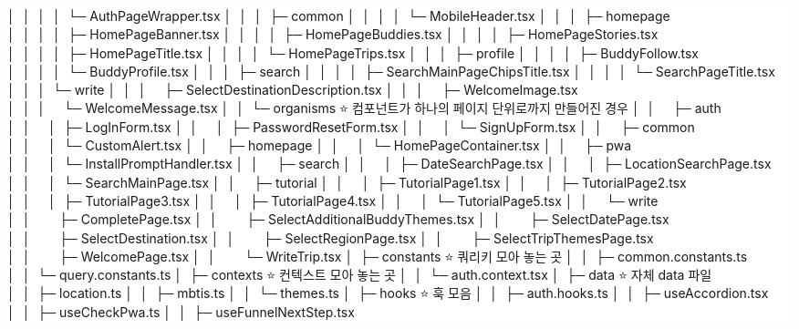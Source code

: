 │&nbsp;&nbsp;│&nbsp;&nbsp;│&nbsp;&nbsp;│&nbsp;&nbsp;└─&nbsp;AuthPageWrapper.tsx
│&nbsp;&nbsp;│&nbsp;&nbsp;│&nbsp;&nbsp;├─&nbsp;common
│&nbsp;&nbsp;│&nbsp;&nbsp;│&nbsp;&nbsp;│&nbsp;&nbsp;└─&nbsp;MobileHeader.tsx
│&nbsp;&nbsp;│&nbsp;&nbsp;│&nbsp;&nbsp;├─&nbsp;homepage
│&nbsp;&nbsp;│&nbsp;&nbsp;│&nbsp;&nbsp;│&nbsp;&nbsp;├─&nbsp;HomePageBanner.tsx
│&nbsp;&nbsp;│&nbsp;&nbsp;│&nbsp;&nbsp;│&nbsp;&nbsp;├─&nbsp;HomePageBuddies.tsx
│&nbsp;&nbsp;│&nbsp;&nbsp;│&nbsp;&nbsp;│&nbsp;&nbsp;├─&nbsp;HomePageStories.tsx
│&nbsp;&nbsp;│&nbsp;&nbsp;│&nbsp;&nbsp;│&nbsp;&nbsp;├─&nbsp;HomePageTitle.tsx
│&nbsp;&nbsp;│&nbsp;&nbsp;│&nbsp;&nbsp;│&nbsp;&nbsp;└─&nbsp;HomePageTrips.tsx
│&nbsp;&nbsp;│&nbsp;&nbsp;│&nbsp;&nbsp;├─&nbsp;profile
│&nbsp;&nbsp;│&nbsp;&nbsp;│&nbsp;&nbsp;│&nbsp;&nbsp;├─&nbsp;BuddyFollow.tsx
│&nbsp;&nbsp;│&nbsp;&nbsp;│&nbsp;&nbsp;│&nbsp;&nbsp;└─&nbsp;BuddyProfile.tsx
│&nbsp;&nbsp;│&nbsp;&nbsp;│&nbsp;&nbsp;├─&nbsp;search
│&nbsp;&nbsp;│&nbsp;&nbsp;│&nbsp;&nbsp;│&nbsp;&nbsp;├─&nbsp;SearchMainPageChipsTitle.tsx
│&nbsp;&nbsp;│&nbsp;&nbsp;│&nbsp;&nbsp;│&nbsp;&nbsp;└─&nbsp;SearchPageTitle.tsx
│&nbsp;&nbsp;│&nbsp;&nbsp;│&nbsp;&nbsp;└─&nbsp;write
│&nbsp;&nbsp;│&nbsp;&nbsp;│&nbsp;&nbsp;&nbsp;&nbsp;&nbsp;├─&nbsp;SelectDestinationDescription.tsx
│&nbsp;&nbsp;│&nbsp;&nbsp;│&nbsp;&nbsp;&nbsp;&nbsp;&nbsp;├─&nbsp;WelcomeImage.tsx
│&nbsp;&nbsp;│&nbsp;&nbsp;│&nbsp;&nbsp;&nbsp;&nbsp;&nbsp;└─&nbsp;WelcomeMessage.tsx
│&nbsp;&nbsp;│&nbsp;&nbsp;└─&nbsp;organisms ⭐️ 컴포넌트가 하나의 페이지 단위로까지 만들어진 경우
│&nbsp;&nbsp;│&nbsp;&nbsp;&nbsp;&nbsp;&nbsp;├─&nbsp;auth
│&nbsp;&nbsp;│&nbsp;&nbsp;&nbsp;&nbsp;&nbsp;│&nbsp;&nbsp;├─&nbsp;LogInForm.tsx
│&nbsp;&nbsp;│&nbsp;&nbsp;&nbsp;&nbsp;&nbsp;│&nbsp;&nbsp;├─&nbsp;PasswordResetForm.tsx
│&nbsp;&nbsp;│&nbsp;&nbsp;&nbsp;&nbsp;&nbsp;│&nbsp;&nbsp;└─&nbsp;SignUpForm.tsx
│&nbsp;&nbsp;│&nbsp;&nbsp;&nbsp;&nbsp;&nbsp;├─&nbsp;common
│&nbsp;&nbsp;│&nbsp;&nbsp;&nbsp;&nbsp;&nbsp;│&nbsp;&nbsp;└─&nbsp;CustomAlert.tsx
│&nbsp;&nbsp;│&nbsp;&nbsp;&nbsp;&nbsp;&nbsp;├─&nbsp;homepage
│&nbsp;&nbsp;│&nbsp;&nbsp;&nbsp;&nbsp;&nbsp;│&nbsp;&nbsp;└─&nbsp;HomePageContainer.tsx
│&nbsp;&nbsp;│&nbsp;&nbsp;&nbsp;&nbsp;&nbsp;├─&nbsp;pwa
│&nbsp;&nbsp;│&nbsp;&nbsp;&nbsp;&nbsp;&nbsp;│&nbsp;&nbsp;└─&nbsp;InstallPromptHandler.tsx
│&nbsp;&nbsp;│&nbsp;&nbsp;&nbsp;&nbsp;&nbsp;├─&nbsp;search
│&nbsp;&nbsp;│&nbsp;&nbsp;&nbsp;&nbsp;&nbsp;│&nbsp;&nbsp;├─&nbsp;DateSearchPage.tsx
│&nbsp;&nbsp;│&nbsp;&nbsp;&nbsp;&nbsp;&nbsp;│&nbsp;&nbsp;├─&nbsp;LocationSearchPage.tsx
│&nbsp;&nbsp;│&nbsp;&nbsp;&nbsp;&nbsp;&nbsp;│&nbsp;&nbsp;└─&nbsp;SearchMainPage.tsx
│&nbsp;&nbsp;│&nbsp;&nbsp;&nbsp;&nbsp;&nbsp;├─&nbsp;tutorial
│&nbsp;&nbsp;│&nbsp;&nbsp;&nbsp;&nbsp;&nbsp;│&nbsp;&nbsp;├─&nbsp;TutorialPage1.tsx
│&nbsp;&nbsp;│&nbsp;&nbsp;&nbsp;&nbsp;&nbsp;│&nbsp;&nbsp;├─&nbsp;TutorialPage2.tsx
│&nbsp;&nbsp;│&nbsp;&nbsp;&nbsp;&nbsp;&nbsp;│&nbsp;&nbsp;├─&nbsp;TutorialPage3.tsx
│&nbsp;&nbsp;│&nbsp;&nbsp;&nbsp;&nbsp;&nbsp;│&nbsp;&nbsp;├─&nbsp;TutorialPage4.tsx
│&nbsp;&nbsp;│&nbsp;&nbsp;&nbsp;&nbsp;&nbsp;│&nbsp;&nbsp;└─&nbsp;TutorialPage5.tsx
│&nbsp;&nbsp;│&nbsp;&nbsp;&nbsp;&nbsp;&nbsp;└─&nbsp;write
│&nbsp;&nbsp;│&nbsp;&nbsp;&nbsp;&nbsp;&nbsp;&nbsp;&nbsp;&nbsp;├─&nbsp;CompletePage.tsx
│&nbsp;&nbsp;│&nbsp;&nbsp;&nbsp;&nbsp;&nbsp;&nbsp;&nbsp;&nbsp;├─&nbsp;SelectAdditionalBuddyThemes.tsx
│&nbsp;&nbsp;│&nbsp;&nbsp;&nbsp;&nbsp;&nbsp;&nbsp;&nbsp;&nbsp;├─&nbsp;SelectDatePage.tsx
│&nbsp;&nbsp;│&nbsp;&nbsp;&nbsp;&nbsp;&nbsp;&nbsp;&nbsp;&nbsp;├─&nbsp;SelectDestination.tsx
│&nbsp;&nbsp;│&nbsp;&nbsp;&nbsp;&nbsp;&nbsp;&nbsp;&nbsp;&nbsp;├─&nbsp;SelectRegionPage.tsx
│&nbsp;&nbsp;│&nbsp;&nbsp;&nbsp;&nbsp;&nbsp;&nbsp;&nbsp;&nbsp;├─&nbsp;SelectTripThemesPage.tsx
│&nbsp;&nbsp;│&nbsp;&nbsp;&nbsp;&nbsp;&nbsp;&nbsp;&nbsp;&nbsp;├─&nbsp;WelcomePage.tsx
│&nbsp;&nbsp;│&nbsp;&nbsp;&nbsp;&nbsp;&nbsp;&nbsp;&nbsp;&nbsp;└─&nbsp;WriteTrip.tsx
│&nbsp;&nbsp;├─&nbsp;constants ⭐️ 쿼리키 모아 놓는 곳
│&nbsp;&nbsp;│&nbsp;&nbsp;├─&nbsp;common.constants.ts
│&nbsp;&nbsp;│&nbsp;&nbsp;└─&nbsp;query.constants.ts
│&nbsp;&nbsp;├─&nbsp;contexts ⭐️ 컨텍스트 모아 놓는 곳
│&nbsp;&nbsp;│&nbsp;&nbsp;└─&nbsp;auth.context.tsx
│&nbsp;&nbsp;├─&nbsp;data ⭐️ 자체 data 파일
│&nbsp;&nbsp;│&nbsp;&nbsp;├─&nbsp;location.ts
│&nbsp;&nbsp;│&nbsp;&nbsp;├─&nbsp;mbtis.ts
│&nbsp;&nbsp;│&nbsp;&nbsp;└─&nbsp;themes.ts
│&nbsp;&nbsp;├─&nbsp;hooks ⭐️ 훅 모음
│&nbsp;&nbsp;│&nbsp;&nbsp;├─&nbsp;auth.hooks.ts
│&nbsp;&nbsp;│&nbsp;&nbsp;├─&nbsp;useAccordion.tsx
│&nbsp;&nbsp;│&nbsp;&nbsp;├─&nbsp;useCheckPwa.ts
│&nbsp;&nbsp;│&nbsp;&nbsp;├─&nbsp;useFunnelNextStep.tsx